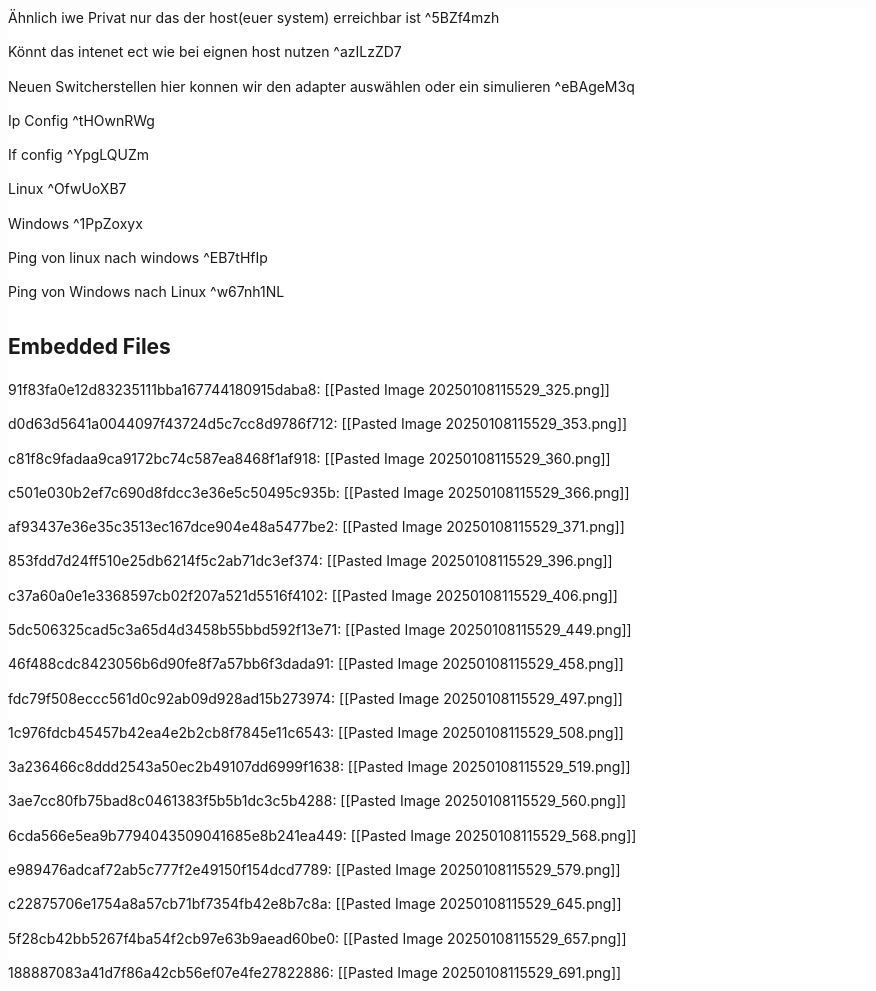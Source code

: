 Ähnlich iwe Privat nur das der host(euer system)
 erreichbar ist 
 ^5BZf4mzh

Könnt das intenet ect wie bei eignen host nutzen 
 ^azILzZD7

Neuen Switcherstellen hier konnen wir den adapter auswählen oder ein simulieren
 ^eBAgeM3q

Ip Config ^tHOwnRWg

If config
 ^YpgLQUZm

Linux ^OfwUoXB7

Windows
 ^1PpZoxyx

Ping von linux nach windows  ^EB7tHfIp

Ping von Windows nach Linux
 ^w67nh1NL

## Embedded Files
91f83fa0e12d83235111bba167744180915daba8: [[Pasted Image 20250108115529_325.png]]

d0d63d5641a0044097f43724d5c7cc8d9786f712: [[Pasted Image 20250108115529_353.png]]

c81f8c9fadaa9ca9172bc74c587ea8468f1af918: [[Pasted Image 20250108115529_360.png]]

c501e030b2ef7c690d8fdcc3e36e5c50495c935b: [[Pasted Image 20250108115529_366.png]]

af93437e36e35c3513ec167dce904e48a5477be2: [[Pasted Image 20250108115529_371.png]]

853fdd7d24ff510e25db6214f5c2ab71dc3ef374: [[Pasted Image 20250108115529_396.png]]

c37a60a0e1e3368597cb02f207a521d5516f4102: [[Pasted Image 20250108115529_406.png]]

5dc506325cad5c3a65d4d3458b55bbd592f13e71: [[Pasted Image 20250108115529_449.png]]

46f488cdc8423056b6d90fe8f7a57bb6f3dada91: [[Pasted Image 20250108115529_458.png]]

fdc79f508eccc561d0c92ab09d928ad15b273974: [[Pasted Image 20250108115529_497.png]]

1c976fdcb45457b42ea4e2b2cb8f7845e11c6543: [[Pasted Image 20250108115529_508.png]]

3a236466c8ddd2543a50ec2b49107dd6999f1638: [[Pasted Image 20250108115529_519.png]]

3ae7cc80fb75bad8c0461383f5b5b1dc3c5b4288: [[Pasted Image 20250108115529_560.png]]

6cda566e5ea9b7794043509041685e8b241ea449: [[Pasted Image 20250108115529_568.png]]

e989476adcaf72ab5c777f2e49150f154dcd7789: [[Pasted Image 20250108115529_579.png]]

c22875706e1754a8a57cb71bf7354fb42e8b7c8a: [[Pasted Image 20250108115529_645.png]]

5f28cb42bb5267f4ba54f2cb97e63b9aead60be0: [[Pasted Image 20250108115529_657.png]]

188887083a41d7f86a42cb56ef07e4fe27822886: [[Pasted Image 20250108115529_691.png]]

